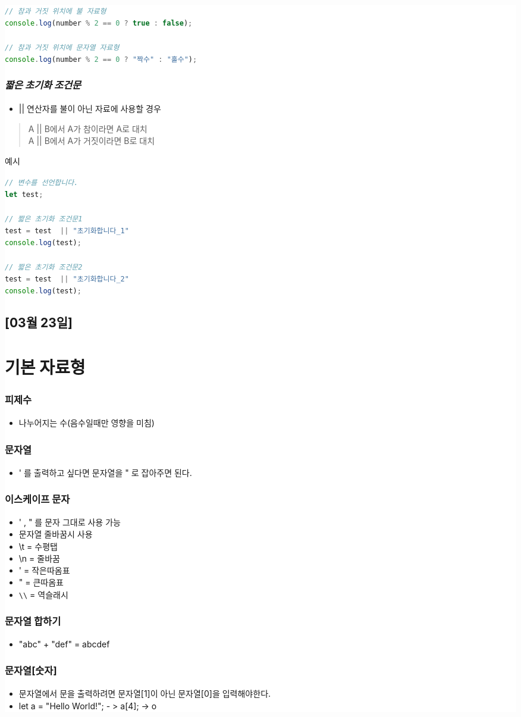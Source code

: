 ```javascript
// 참과 거짓 위치에 불 자료형
console.log(number % 2 == 0 ? true : false);

// 참과 거짓 위치에 문자열 자료형
console.log(number % 2 == 0 ? "짝수" : "홀수");
```
### *짧은 초기화 조건문*
* || 연산자를 불이 아닌 자료에 사용할 경우
> A || B에서 A가 참이라면 A로 대치 <br>
> A || B에서 A가 거짓이라면 B로 대치

예시
```javascript
// 변수를 선언합니다.
let test;

// 짧은 초기화 조건문1
test = test  || "초기화합니다_1"
console.log(test);

// 짧은 초기화 조건문2
test = test  || "초기화합니다_2"
console.log(test);
```

## [03월 23일]

# 기본 자료형

### 피제수 
* 나누어지는 수(음수일때만 영향을 미침)

### 문자열
* ' 를 출력하고 싶다면 문자열을 " 로 잡아주면 된다.

### 이스케이프 문자 
* ' , " 를 문자 그대로 사용 가능
* 문자열 줄바꿈시 사용
* \t = 수평탭
* \n = 줄바꿈
* \' = 작은따옴표
* \" = 큰따옴표
* `\\` = 역슬래시

### 문자열 합하기
* "abc" + "def" = abcdef


### 문자열[숫자]
* 문자열에서 문을 출력하려면 문자열[1]이 아닌 문자열[0]을 입력해야한다.
* let a = "Hello World!"; - > a[4]; -> o
